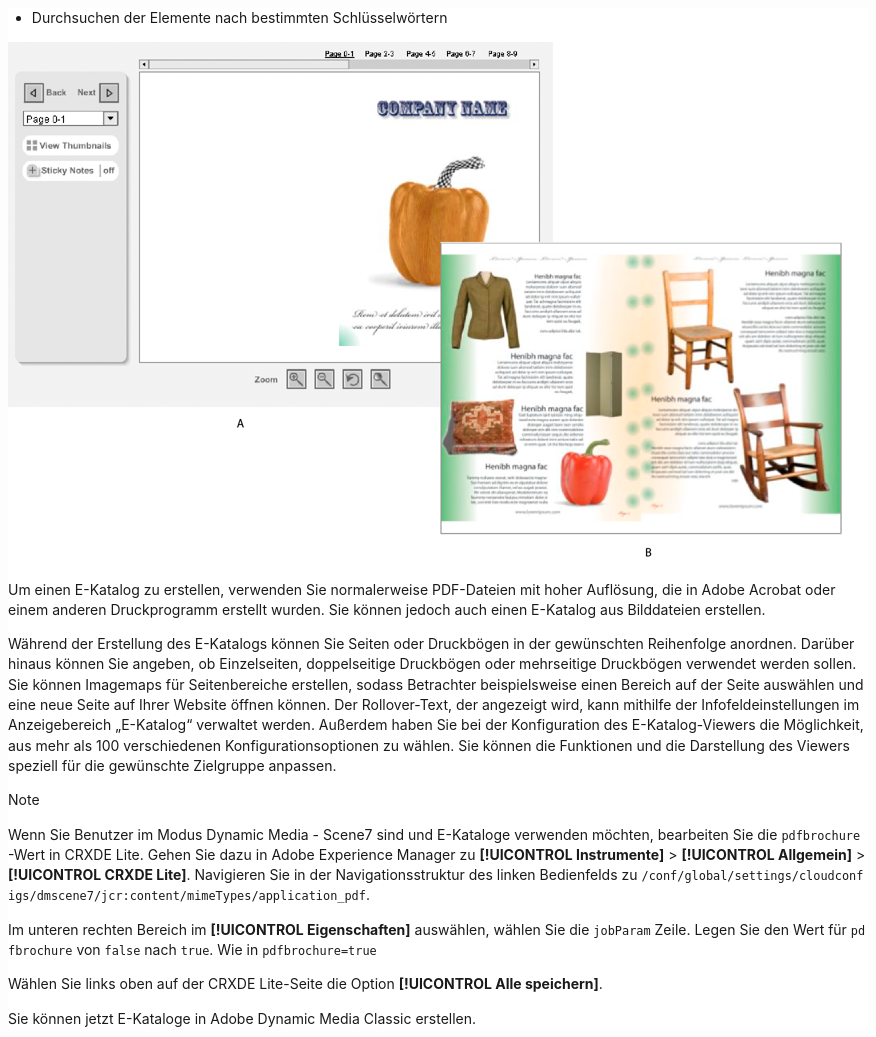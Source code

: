 * Durchsuchen der Elemente nach bestimmten Schlüsselwörtern

![Der eCatalog, wie er Benutzern angezeigt wird. A) eCatalog zur Seite zum Öffnen. B) eCatalog auf Seite 2 umgestellt.](/help/using/assets/ec_cat_viewer_popup.png)

Um einen E-Katalog zu erstellen, verwenden Sie normalerweise PDF-Dateien mit hoher Auflösung, die in Adobe Acrobat oder einem anderen Druckprogramm erstellt wurden. Sie können jedoch auch einen E-Katalog aus Bilddateien erstellen.

Während der Erstellung des E-Katalogs können Sie Seiten oder Druckbögen in der gewünschten Reihenfolge anordnen. Darüber hinaus können Sie angeben, ob Einzelseiten, doppelseitige Druckbögen oder mehrseitige Druckbögen verwendet werden sollen. Sie können Imagemaps für Seitenbereiche erstellen, sodass Betrachter beispielsweise einen Bereich auf der Seite auswählen und eine neue Seite auf Ihrer Website öffnen können. Der Rollover-Text, der angezeigt wird, kann mithilfe der Infofeldeinstellungen im Anzeigebereich „E-Katalog“ verwaltet werden. Außerdem haben Sie bei der Konfiguration des E-Katalog-Viewers die Möglichkeit, aus mehr als 100 verschiedenen Konfigurationsoptionen zu wählen. Sie können die Funktionen und die Darstellung des Viewers speziell für die gewünschte Zielgruppe anpassen.

>[!NOTE]
>
>Wenn Sie Benutzer im Modus Dynamic Media - Scene7 sind und E-Kataloge verwenden möchten, bearbeiten Sie die `pdfbrochure` -Wert in CRXDE Lite. Gehen Sie dazu in Adobe Experience Manager zu **[!UICONTROL Instrumente]** > **[!UICONTROL Allgemein]** > **[!UICONTROL CRXDE Lite]**. Navigieren Sie in der Navigationsstruktur des linken Bedienfelds zu `/conf/global/settings/cloudconfigs/dmscene7/jcr:content/mimeTypes/application_pdf`.
>
>Im unteren rechten Bereich im **[!UICONTROL Eigenschaften]** auswählen, wählen Sie die `jobParam` Zeile. Legen Sie den Wert für `pdfbrochure` von `false` nach `true`. Wie in `pdfbrochure=true`
>
>Wählen Sie links oben auf der CRXDE Lite-Seite die Option **[!UICONTROL Alle speichern]**.
>
>Sie können jetzt E-Kataloge in Adobe Dynamic Media Classic erstellen.
